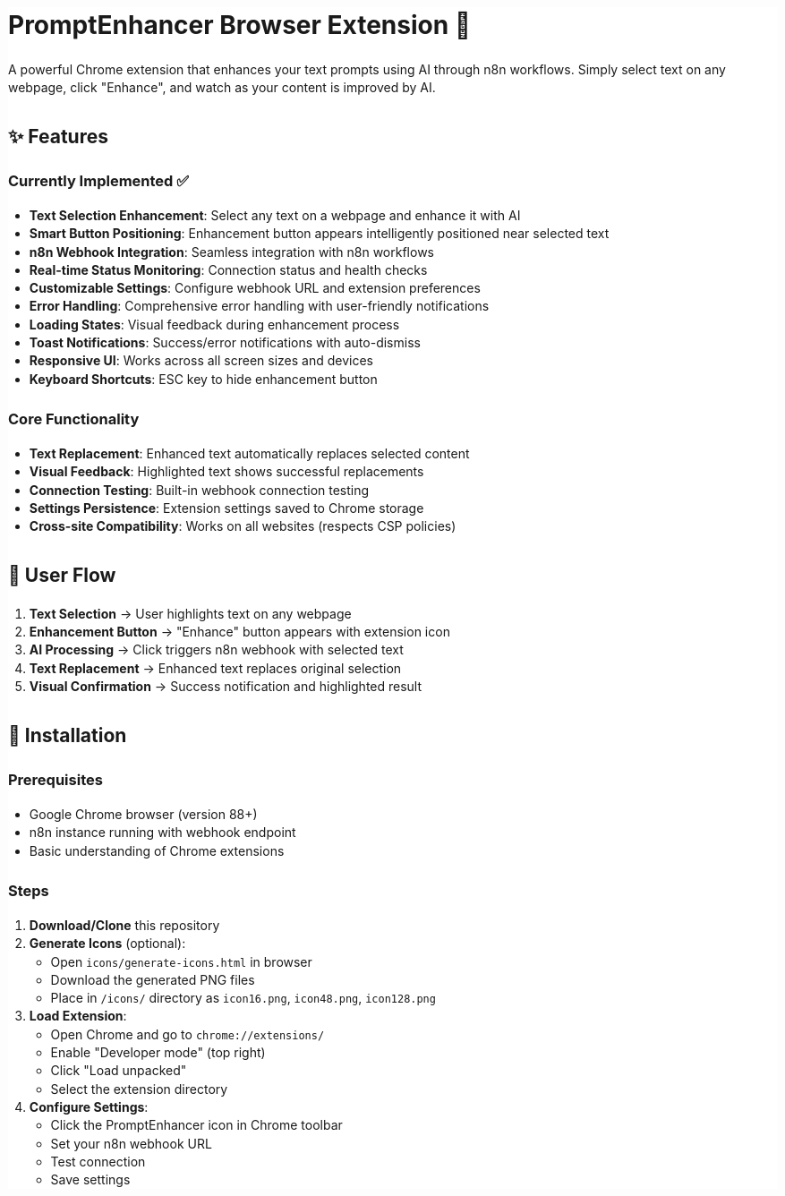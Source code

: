 # PromptEnhancer Browser Extension 🚀

A powerful Chrome extension that enhances your text prompts using AI through n8n workflows. Simply select text on any webpage, click "Enhance", and watch as your content is improved by AI.

## ✨ Features

### Currently Implemented ✅
- **Text Selection Enhancement**: Select any text on a webpage and enhance it with AI
- **Smart Button Positioning**: Enhancement button appears intelligently positioned near selected text
- **n8n Webhook Integration**: Seamless integration with n8n workflows
- **Real-time Status Monitoring**: Connection status and health checks
- **Customizable Settings**: Configure webhook URL and extension preferences
- **Error Handling**: Comprehensive error handling with user-friendly notifications
- **Loading States**: Visual feedback during enhancement process
- **Toast Notifications**: Success/error notifications with auto-dismiss
- **Responsive UI**: Works across all screen sizes and devices
- **Keyboard Shortcuts**: ESC key to hide enhancement button

### Core Functionality
- **Text Replacement**: Enhanced text automatically replaces selected content
- **Visual Feedback**: Highlighted text shows successful replacements
- **Connection Testing**: Built-in webhook connection testing
- **Settings Persistence**: Extension settings saved to Chrome storage
- **Cross-site Compatibility**: Works on all websites (respects CSP policies)

## 🎯 User Flow

1. **Text Selection** → User highlights text on any webpage
2. **Enhancement Button** → "Enhance" button appears with extension icon
3. **AI Processing** → Click triggers n8n webhook with selected text
4. **Text Replacement** → Enhanced text replaces original selection
5. **Visual Confirmation** → Success notification and highlighted result

## 🔧 Installation

### Prerequisites
- Google Chrome browser (version 88+)
- n8n instance running with webhook endpoint
- Basic understanding of Chrome extensions

### Steps
1. **Download/Clone** this repository
2. **Generate Icons** (optional):
   - Open `icons/generate-icons.html` in browser
   - Download the generated PNG files
   - Place in `/icons/` directory as `icon16.png`, `icon48.png`, `icon128.png`
3. **Load Extension**:
   - Open Chrome and go to `chrome://extensions/`
   - Enable "Developer mode" (top right)
   - Click "Load unpacked"
   - Select the extension directory
4. **Configure Settings**:
   - Click the PromptEnhancer icon in Chrome toolbar
   - Set your n8n webhook URL
   - Test connection
   - Save settings
